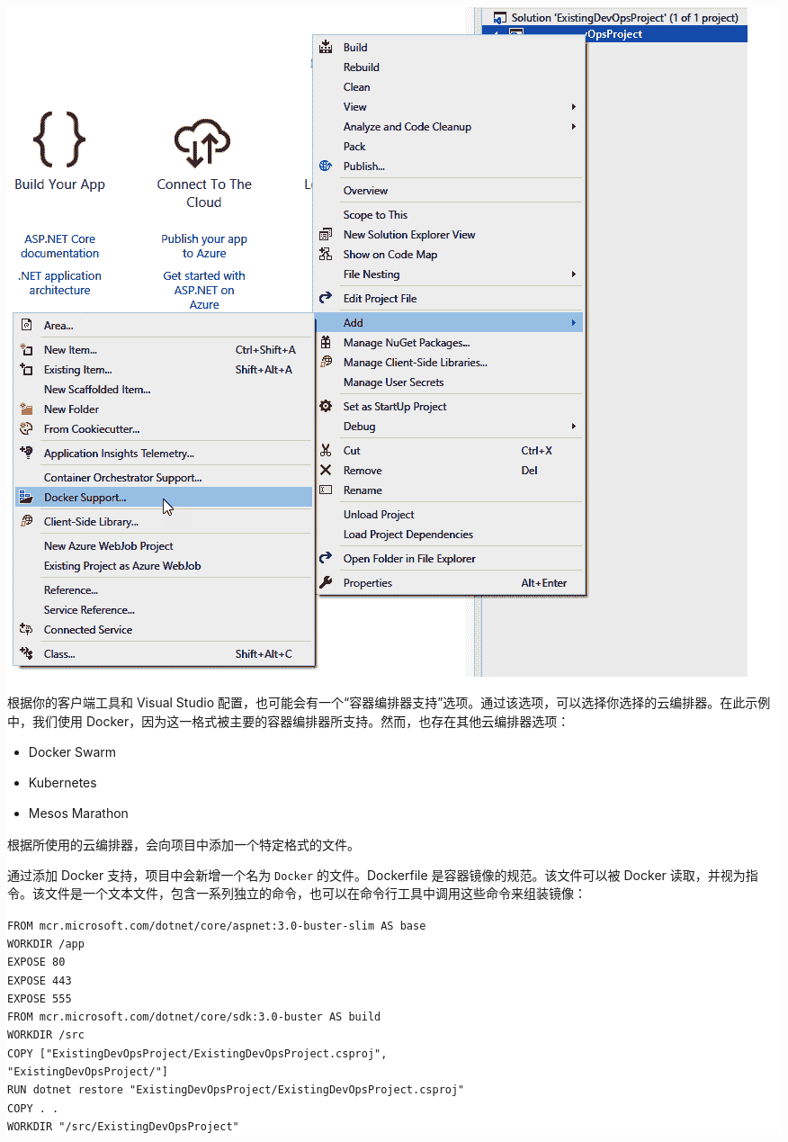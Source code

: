 ![](img/0d2ac44e-3785-4c6a-a0a1-f8ea4fee799f.png)

根据你的客户端工具和 Visual Studio 配置，也可能会有一个“容器编排器支持”选项。通过该选项，可以选择你选择的云编排器。在此示例中，我们使用 Docker，因为这一格式被主要的容器编排器所支持。然而，也存在其他云编排器选项：

+   Docker Swarm

+   Kubernetes

+   Mesos Marathon

根据所使用的云编排器，会向项目中添加一个特定格式的文件。

通过添加 Docker 支持，项目中会新增一个名为 `Docker` 的文件。Dockerfile 是容器镜像的规范。该文件可以被 Docker 读取，并视为指令。该文件是一个文本文件，包含一系列独立的命令，也可以在命令行工具中调用这些命令来组装镜像：

```
FROM mcr.microsoft.com/dotnet/core/aspnet:3.0-buster-slim AS base
WORKDIR /app
EXPOSE 80
EXPOSE 443
EXPOSE 555
FROM mcr.microsoft.com/dotnet/core/sdk:3.0-buster AS build
WORKDIR /src
COPY ["ExistingDevOpsProject/ExistingDevOpsProject.csproj",
"ExistingDevOpsProject/"]
RUN dotnet restore "ExistingDevOpsProject/ExistingDevOpsProject.csproj"
COPY . .
WORKDIR "/src/ExistingDevOpsProject"
```